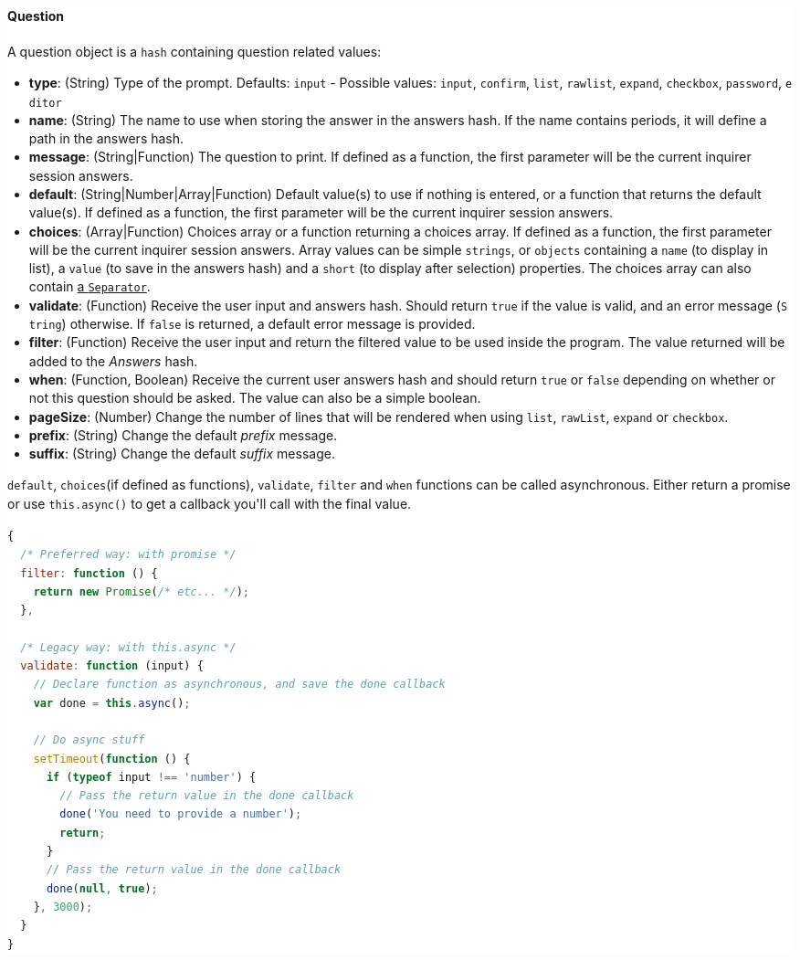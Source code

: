 #### Question
<a name="questions"></a>
A question object is a `hash` containing question related values:

- **type**: (String) Type of the prompt. Defaults: `input` - Possible values: `input`, `confirm`,
`list`, `rawlist`, `expand`, `checkbox`, `password`, `editor`
- **name**: (String) The name to use when storing the answer in the answers hash. If the name contains periods, it will define a path in the answers hash.
- **message**: (String|Function) The question to print. If defined as a function, the first parameter will be the current inquirer session answers.
- **default**: (String|Number|Array|Function) Default value(s) to use if nothing is entered, or a function that returns the default value(s). If defined as a function, the first parameter will be the current inquirer session answers.
- **choices**: (Array|Function) Choices array or a function returning a choices array. If defined as a function, the first parameter will be the current inquirer session answers.
Array values can be simple `strings`, or `objects` containing a `name` (to display in list), a `value` (to save in the answers hash) and a `short` (to display after selection) properties. The choices array can also contain [a `Separator`](#separator).
- **validate**: (Function) Receive the user input and answers hash. Should return `true` if the value is valid, and an error message (`String`) otherwise. If `false` is returned, a default error message is provided.
- **filter**: (Function) Receive the user input and return the filtered value to be used inside the program. The value returned will be added to the _Answers_ hash.
- **when**: (Function, Boolean) Receive the current user answers hash and should return `true` or `false` depending on whether or not this question should be asked. The value can also be a simple boolean.
- **pageSize**: (Number) Change the number of lines that will be rendered when using `list`, `rawList`, `expand` or `checkbox`.
- **prefix**: (String) Change the default _prefix_ message.
- **suffix**: (String) Change the default _suffix_ message.

`default`, `choices`(if defined as functions), `validate`, `filter` and `when` functions can be called asynchronous. Either return a promise or use `this.async()` to get a callback you'll call with the final value.

``` javascript
{
  /* Preferred way: with promise */
  filter: function () {
    return new Promise(/* etc... */);
  },

  /* Legacy way: with this.async */
  validate: function (input) {
    // Declare function as asynchronous, and save the done callback
    var done = this.async();

    // Do async stuff
    setTimeout(function () {
      if (typeof input !== 'number') {
        // Pass the return value in the done callback
        done('You need to provide a number');
        return;
      }
      // Pass the return value in the done callback
      done(null, true);
    }, 3000);
  }
}
```

